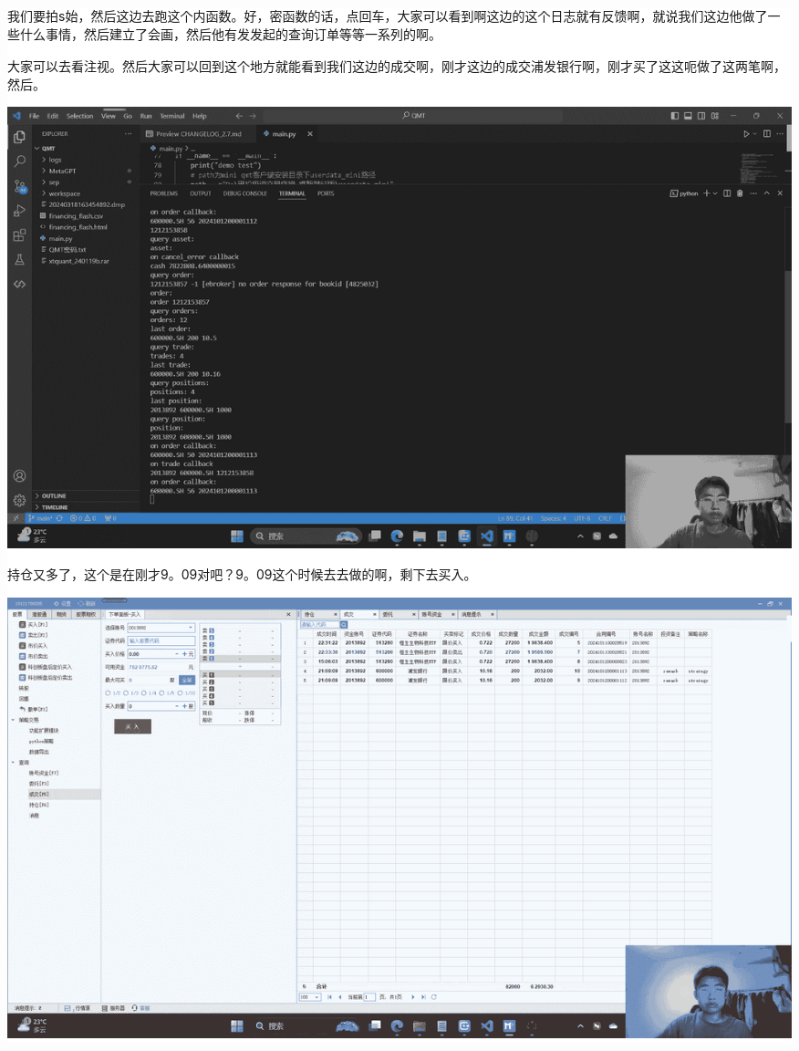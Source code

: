 我们要拍s始，然后这边去跑这个内函数。好，密函数的话，点回车，大家可以看到啊这边的这个日志就有反馈啊，就说我们这边他做了一些什么事情，然后建立了会画，然后他有发发起的查询订单等等一系列的啊。

大家可以去看注视。然后大家可以回到这个地方就能看到我们这边的成交啊，刚才这边的成交浦发银行啊，刚才买了这这呃做了这两笔啊，然后。



![](img/07d7403fb63b7fd93866fa7fd45c7054_34.png)

持仓又多了，这个是在刚才9。09对吧？9。09这个时候去去做的啊，剩下去买入。

![](img/07d7403fb63b7fd93866fa7fd45c7054_36.png)
